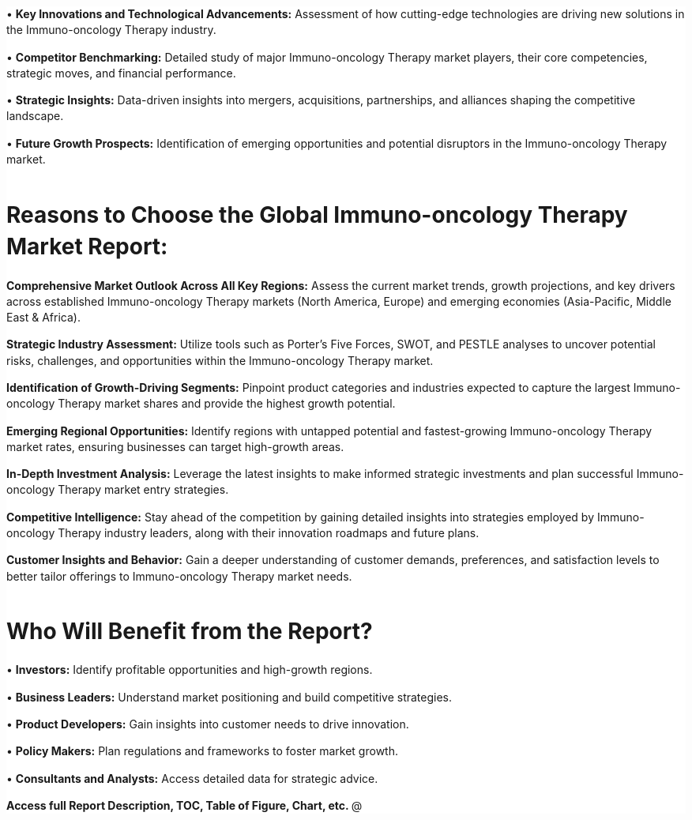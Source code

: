 • <strong>Key Innovations and Technological Advancements:</strong> Assessment of how cutting-edge technologies are driving new solutions in the Immuno-oncology Therapy industry.

• <strong>Competitor Benchmarking:</strong> Detailed study of major Immuno-oncology Therapy market players, their core competencies, strategic moves, and financial performance.

• <strong>Strategic Insights:</strong> Data-driven insights into mergers, acquisitions, partnerships, and alliances shaping the competitive landscape.

• <strong>Future Growth Prospects:</strong> Identification of emerging opportunities and potential disruptors in the Immuno-oncology Therapy market.

# <strong>Reasons to Choose the Global Immuno-oncology Therapy Market Report:</strong>

<strong>Comprehensive Market Outlook Across All Key Regions:</strong>
Assess the current market trends, growth projections, and key drivers across established Immuno-oncology Therapy markets (North America, Europe) and emerging economies (Asia-Pacific, Middle East & Africa).

<strong>Strategic Industry Assessment:</strong>
Utilize tools such as Porter’s Five Forces, SWOT, and PESTLE analyses to uncover potential risks, challenges, and opportunities within the Immuno-oncology Therapy market.

<strong>Identification of Growth-Driving Segments:</strong>
Pinpoint product categories and industries expected to capture the largest Immuno-oncology Therapy market shares and provide the highest growth potential.

<strong>Emerging Regional Opportunities:</strong>
Identify regions with untapped potential and fastest-growing Immuno-oncology Therapy market rates, ensuring businesses can target high-growth areas.

<strong>In-Depth Investment Analysis:</strong>
Leverage the latest insights to make informed strategic investments and plan successful Immuno-oncology Therapy market entry strategies.

<strong>Competitive Intelligence:</strong>
Stay ahead of the competition by gaining detailed insights into strategies employed by Immuno-oncology Therapy industry leaders, along with their innovation roadmaps and future plans.

<strong>Customer Insights and Behavior:</strong>
Gain a deeper understanding of customer demands, preferences, and satisfaction levels to better tailor offerings to Immuno-oncology Therapy market needs.

# <strong>Who Will Benefit from the Report?</strong>

• <strong>Investors:</strong> Identify profitable opportunities and high-growth regions.

• <strong>Business Leaders:</strong> Understand market positioning and build competitive strategies.

• <strong>Product Developers:</strong> Gain insights into customer needs to drive innovation.

• <strong>Policy Makers:</strong> Plan regulations and frameworks to foster market growth.

• <strong>Consultants and Analysts:</strong> Access detailed data for strategic advice.
</ul>
<strong>Access full Report Description, TOC, Table of Figure, Chart, etc. </strong>@  <a href= style=color:#0000ff;></a></font>
